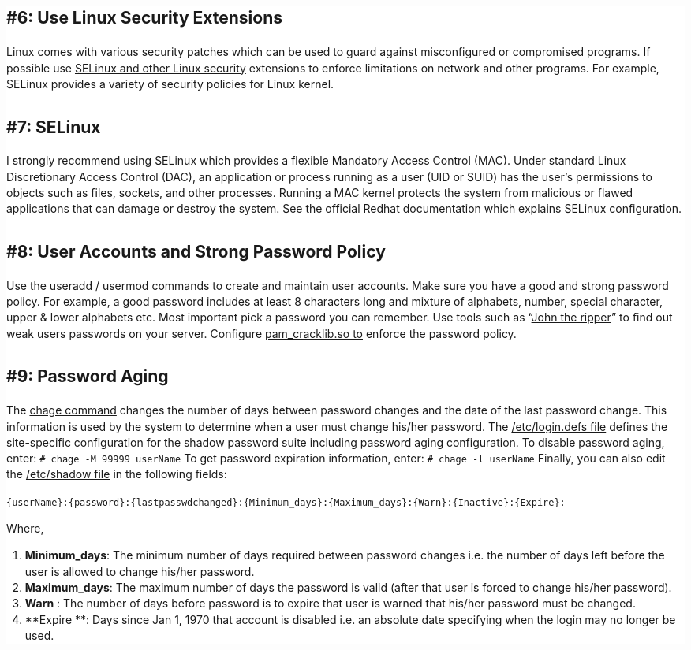 ## #6: Use Linux Security Extensions

Linux comes with various security patches which can be used to guard against misconfigured or compromised programs. If possible use [SELinux and other Linux security](https://www.cyberciti.biz/tips/selinux-vs-apparmor-vs-grsecurity.html) extensions to enforce limitations on network and other programs. For example, SELinux provides a variety of security policies for Linux kernel.

## #7: SELinux

I strongly recommend using SELinux which provides a flexible Mandatory Access Control (MAC). Under standard Linux Discretionary Access Control (DAC), an application or process running as a user (UID or SUID) has the user’s permissions to objects such as files, sockets, and other processes. Running a MAC kernel protects the system from malicious or flawed applications that can damage or destroy the system. See the official [Redhat](https://www.redhat.com/docs/en-US/Red_Hat_Enterprise_Linux/5.4/html/Deployment_Guide/selg-overview.html) documentation which explains SELinux configuration.

## #8: User Accounts and Strong Password Policy

Use the useradd / usermod commands to create and maintain user accounts. Make sure you have a good and strong password policy. For example, a good password includes at least 8 characters long and mixture of alphabets, number, special character, upper & lower alphabets etc. Most important pick a password you can remember. Use tools such as “[John the ripper](https://www.cyberciti.biz/faq/unix-linux-password-cracking-john-the-ripper/)” to find out weak users passwords on your server. Configure [pam_cracklib.so to](https://www.cyberciti.biz/tips/linux-check-passwords-against-a-dictionary-attack.html) enforce the password policy.

## #9: Password Aging

The [chage command](https://www.cyberciti.biz/faq/tag/chage-command/) changes the number of days between password changes and the date of the last password change. This information is used by the system to determine when a user must change his/her password. The [/etc/login.defs file](https://www.cyberciti.biz/tips/linux-set-default-password-expiry-for-all-new-users.html) defines the site-specific configuration for the shadow password suite including password aging configuration. To disable password aging, enter:
`# chage -M 99999 userName`
To get password expiration information, enter:
`# chage -l userName`
Finally, you can also edit the [/etc/shadow file](https://www.cyberciti.biz/faq/understanding-etcshadow-file/) in the following fields:

```
{userName}:{password}:{lastpasswdchanged}:{Minimum_days}:{Maximum_days}:{Warn}:{Inactive}:{Expire}:
```

Where,

1. **Minimum_days**: The minimum number of days required between password changes i.e. the number of days left before the user is allowed to change his/her password.
2. **Maximum_days**: The maximum number of days the password is valid (after that user is forced to change his/her password).
3. **Warn** : The number of days before password is to expire that user is warned that his/her password must be changed.
4. **Expire **: Days since Jan 1, 1970 that account is disabled i.e. an absolute date specifying when the login may no longer be used.
